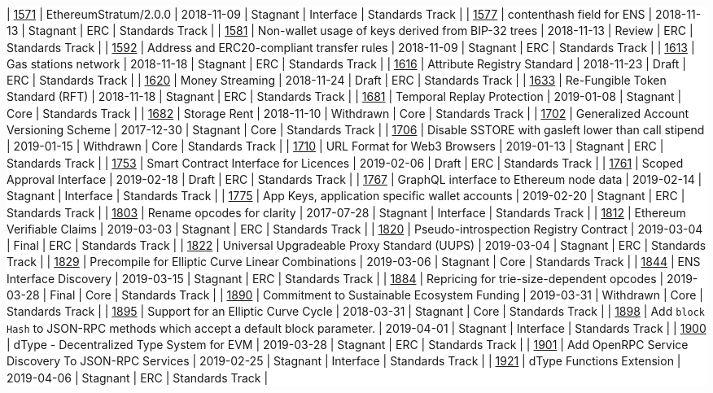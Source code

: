 | [1571](/zh/eip-1571.md) | EthereumStratum/2.0.0                                                                                        | 2018-11-09 | Stagnant  | Interface  | Standards Track |
| [1577](/zh/eip-1577.md) | contenthash field for ENS                                                                                    | 2018-11-13 | Stagnant  | ERC        | Standards Track |
| [1581](/zh/eip-1581.md) | Non-wallet usage of keys derived from BIP-32 trees                                                           | 2018-11-13 | Review    | ERC        | Standards Track |
| [1592](/zh/eip-1592.md) | Address and ERC20-compliant transfer rules                                                                   | 2018-11-09 | Stagnant  | ERC        | Standards Track |
| [1613](/zh/eip-1613.md) | Gas stations network                                                                                         | 2018-11-18 | Stagnant  | ERC        | Standards Track |
| [1616](/zh/eip-1616.md) | Attribute Registry Standard                                                                                  | 2018-11-23 | Draft     | ERC        | Standards Track |
| [1620](/zh/eip-1620.md) | Money Streaming                                                                                              | 2018-11-24 | Draft     | ERC        | Standards Track |
| [1633](/zh/eip-1633.md) | Re-Fungible Token Standard (RFT)                                                                             | 2018-11-18 | Stagnant  | ERC        | Standards Track |
| [1681](/zh/eip-1681.md) | Temporal Replay Protection                                                                                   | 2019-01-08 | Stagnant  | Core       | Standards Track |
| [1682](/zh/eip-1682.md) | Storage Rent                                                                                                 | 2018-11-10 | Withdrawn | Core       | Standards Track |
| [1702](/zh/eip-1702.md) | Generalized Account Versioning Scheme                                                                        | 2017-12-30 | Stagnant  | Core       | Standards Track |
| [1706](/zh/eip-1706.md) | Disable SSTORE with gasleft lower than call stipend                                                          | 2019-01-15 | Withdrawn | Core       | Standards Track |
| [1710](/zh/eip-1710.md) | URL Format for Web3 Browsers                                                                                 | 2019-01-13 | Stagnant  | ERC        | Standards Track |
| [1753](/zh/eip-1753.md) | Smart Contract Interface for Licences                                                                        | 2019-02-06 | Draft     | ERC        | Standards Track |
| [1761](/zh/eip-1761.md) | Scoped Approval Interface                                                                                    | 2019-02-18 | Draft     | ERC        | Standards Track |
| [1767](/zh/eip-1767.md) | GraphQL interface to Ethereum node data                                                                      | 2019-02-14 | Stagnant  | Interface  | Standards Track |
| [1775](/zh/eip-1775.md) | App Keys, application specific wallet accounts                                                               | 2019-02-20 | Stagnant  | ERC        | Standards Track |
| [1803](/zh/eip-1803.md) | Rename opcodes for clarity                                                                                   | 2017-07-28 | Stagnant  | Interface  | Standards Track |
| [1812](/zh/eip-1812.md) | Ethereum Verifiable Claims                                                                                   | 2019-03-03 | Stagnant  | ERC        | Standards Track |
| [1820](/zh/eip-1820.md) | Pseudo-introspection Registry Contract                                                                       | 2019-03-04 | Final     | ERC        | Standards Track |
| [1822](/zh/eip-1822.md) | Universal Upgradeable Proxy Standard (UUPS)                                                                  | 2019-03-04 | Stagnant  | ERC        | Standards Track |
| [1829](/zh/eip-1829.md) | Precompile for Elliptic Curve Linear Combinations                                                            | 2019-03-06 | Stagnant  | Core       | Standards Track |
| [1844](/zh/eip-1844.md) | ENS Interface Discovery                                                                                      | 2019-03-15 | Stagnant  | ERC        | Standards Track |
| [1884](/zh/eip-1884.md) | Repricing for trie-size-dependent opcodes                                                                    | 2019-03-28 | Final     | Core       | Standards Track |
| [1890](/zh/eip-1890.md) | Commitment to Sustainable Ecosystem Funding                                                                  | 2019-03-31 | Withdrawn | Core       | Standards Track |
| [1895](/zh/eip-1895.md) | Support for an Elliptic Curve Cycle                                                                          | 2018-03-31 | Stagnant  | Core       | Standards Track |
| [1898](/zh/eip-1898.md) | Add `blockHash` to JSON-RPC methods which accept a default block parameter.                                  | 2019-04-01 | Stagnant  | Interface  | Standards Track |
| [1900](/zh/eip-1900.md) | dType - Decentralized Type System for EVM                                                                    | 2019-03-28 | Stagnant  | ERC        | Standards Track |
| [1901](/zh/eip-1901.md) | Add OpenRPC Service Discovery To JSON-RPC Services                                                           | 2019-02-25 | Stagnant  | Interface  | Standards Track |
| [1921](/zh/eip-1921.md) | dType Functions Extension                                                                                    | 2019-04-06 | Stagnant  | ERC        | Standards Track |